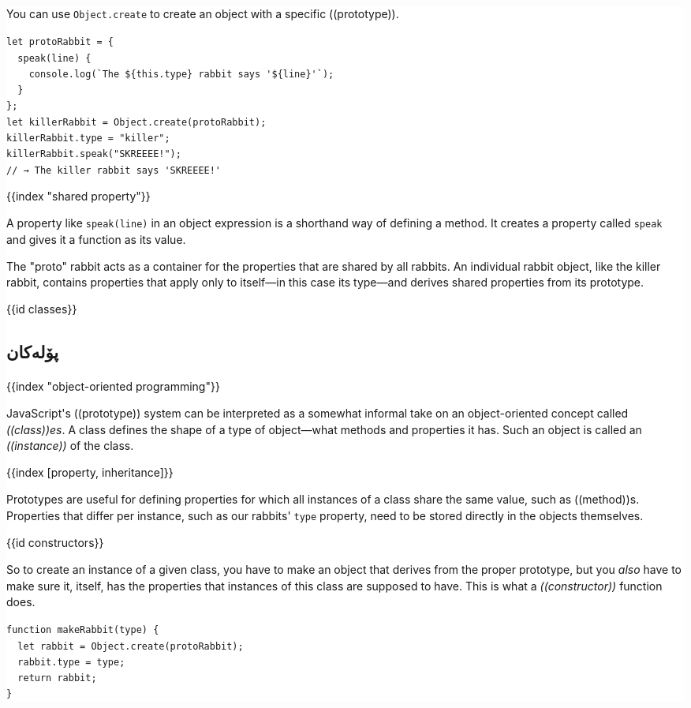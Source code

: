 You can use `Object.create` to create an object with a specific
((prototype)).

```
let protoRabbit = {
  speak(line) {
    console.log(`The ${this.type} rabbit says '${line}'`);
  }
};
let killerRabbit = Object.create(protoRabbit);
killerRabbit.type = "killer";
killerRabbit.speak("SKREEEE!");
// → The killer rabbit says 'SKREEEE!'
```

{{index "shared property"}}

A property like `speak(line)` in an object expression is a shorthand way
of defining a method. It creates a property called `speak` and gives
it a function as its value.

The "proto" rabbit acts as a container for the properties that are
shared by all rabbits. An individual rabbit object, like the killer
rabbit, contains properties that apply only to itself—in this case its
type—and derives shared properties from its prototype.

{{id classes}}

## پۆلەکان

{{index "object-oriented programming"}}

JavaScript's ((prototype)) system can be interpreted as a somewhat
informal take on an object-oriented concept called _((class))es_. A
class defines the shape of a type of object—what methods and
properties it has. Such an object is called an _((instance))_ of the
class.

{{index [property, inheritance]}}

Prototypes are useful for defining properties for which all instances
of a class share the same value, such as ((method))s. Properties that
differ per instance, such as our rabbits' `type` property, need to
be stored directly in the objects themselves.

{{id constructors}}

So to create an instance of a given class, you have to make
an object that derives from the proper prototype, but you _also_ have
to make sure it, itself, has the properties that instances of this
class are supposed to have. This is what a _((constructor))_ function
does.

```
function makeRabbit(type) {
  let rabbit = Object.create(protoRabbit);
  rabbit.type = type;
  return rabbit;
}
```
